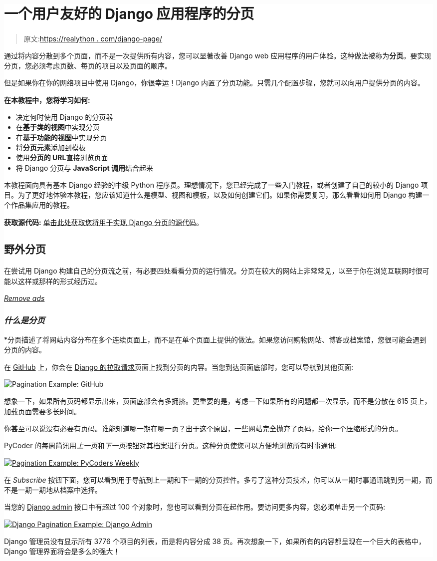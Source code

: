 # 一个用户友好的 Django 应用程序的分页

> 原文:[https://realython . com/django-page/](https://realpython.com/django-pagination/)

通过将内容分散到多个页面，而不是一次提供所有内容，您可以显著改善 Django web 应用程序的用户体验。这种做法被称为**分页**。要实现分页，您必须考虑页数、每页的项目以及页面的顺序。

但是如果你在你的网络项目中使用 Django，你很幸运！Django 内置了分页功能。只需几个配置步骤，您就可以向用户提供分页的内容。

**在本教程中，您将学习如何:**

*   决定何时使用 Django 的分页器
*   在**基于类的视图**中实现分页
*   在**基于功能的视图**中实现分页
*   将**分页元素**添加到模板
*   使用**分页的 URL**直接浏览页面
*   将 Django 分页与 **JavaScript 调用**结合起来

本教程面向具有基本 Django 经验的中级 Python 程序员。理想情况下，您已经完成了一些入门教程，或者创建了自己的较小的 Django 项目。为了更好地体验本教程，您应该知道什么是模型、视图和模板，以及如何创建它们。如果你需要复习，那么看看如何用 Django 构建一个作品集应用的教程。

**获取源代码:** [单击此处获取您将用于实现 Django 分页的源代码](https://realpython.com/bonus/django-pagination-source-code/)。

## 野外分页

在尝试用 Django 构建自己的分页流之前，有必要四处看看分页的运行情况。分页在较大的网站上非常常见，以至于你在浏览互联网时很可能以这样或那样的形式经历过。

[*Remove ads*](/account/join/)

### *什么是分页*

 *分页描述了将网站内容分布在多个连续页面上，而不是在单个页面上提供的做法。如果您访问购物网站、博客或档案馆，您很可能会遇到分页的内容。

在 [GitHub](https://realpython.com/python-git-github-intro/) 上，你会在 [Django 的拉取请求](https://github.com/django/django/pulls?q=)页面上找到分页的内容。当您到达页面底部时，您可以导航到其他页面:

![Pagination Example: GitHub](../Images/f1e0b861970c9ddbd78f276787144dc6.png)

想象一下，如果所有页码都显示出来，页面底部会有多拥挤。更重要的是，考虑一下如果所有的问题都一次显示，而不是分散在 615 页上，加载页面需要多长时间。

你甚至可以说没有必要有页码。谁能知道哪一期在哪一页？出于这个原因，一些网站完全抛弃了页码，给你一个压缩形式的分页。

PyCoder 的每周简讯用*上一页*和*下一页*按钮对其档案进行分页。这种分页使您可以方便地浏览所有时事通讯:

[![Pagination Example: PyCoders Weekly](../Images/a30b5530515ff23946680a7297f33d47.png)](https://files.realpython.com/media/django-pagination_example_pycoders-weekly.8ade2116237d.png)

在 *Subscribe* 按钮下面，您可以看到用于导航到上一期和下一期的分页控件。多亏了这种分页技术，你可以从一期时事通讯跳到另一期，而不是一期一期地从档案中选择。

当您的 [Django admin](https://realpython.com/customize-django-admin-python/) 接口中有超过 100 个对象时，您也可以看到分页在起作用。要访问更多内容，您必须单击另一个页码:

[![Django Pagination Example: Django Admin](../Images/186708826975d783a8a2bee5b777776d.png)](https://files.realpython.com/media/django-pagination_example_django-admin.8ab6cabab559.png)

Django 管理员没有显示所有 3776 个项目的列表，而是将内容分成 38 页。再次想象一下，如果所有的内容都呈现在一个巨大的表格中，Django 管理界面将会是多么的强大！
